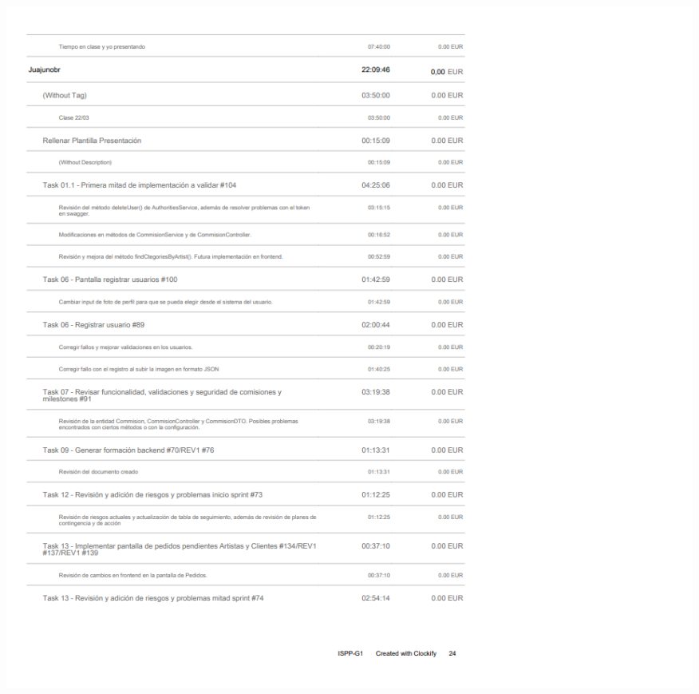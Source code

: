  <img src="../../../static/img/time-effor-report-s2/Img24.png" alt="Report" width="600"/>
</p>

<p align="center">
